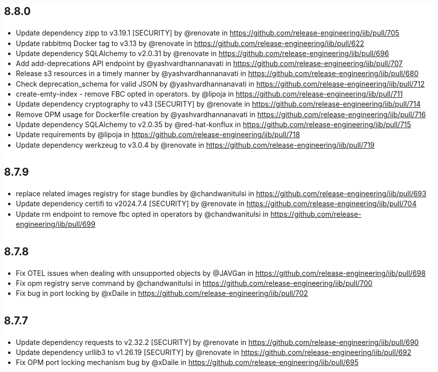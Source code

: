 ## 8.8.0
* Update dependency zipp to v3.19.1 [SECURITY] by @renovate in https://github.com/release-engineering/iib/pull/705
* Update rabbitmq Docker tag to v3.13 by @renovate in https://github.com/release-engineering/iib/pull/622
* Update dependency SQLAlchemy to v2.0.31 by @renovate in https://github.com/release-engineering/iib/pull/696
* Add add-deprecations API endpoint by @yashvardhannanavati in https://github.com/release-engineering/iib/pull/707
* Release s3 resources in a timely manner by @yashvardhannanavati in https://github.com/release-engineering/iib/pull/680
* Check deprecation_schema for valid JSON by @yashvardhannanavati in https://github.com/release-engineering/iib/pull/712
* create-emty-index - remove FBC opted in operators. by @lipoja in https://github.com/release-engineering/iib/pull/711
* Update dependency cryptography to v43 [SECURITY] by @renovate in https://github.com/release-engineering/iib/pull/714
* Remove OPM usage for Dockerfile creation by @yashvardhannanavati in https://github.com/release-engineering/iib/pull/716
* Update dependency SQLAlchemy to v2.0.35 by @red-hat-konflux in https://github.com/release-engineering/iib/pull/715
* Update requirements by @lipoja in https://github.com/release-engineering/iib/pull/718
* Update dependency werkzeug to v3.0.4 by @renovate in https://github.com/release-engineering/iib/pull/719

## 8.7.9
* replace related images registry for stage bundles by @chandwanitulsi in https://github.com/release-engineering/iib/pull/693
* Update dependency certifi to v2024.7.4 [SECURITY] by @renovate in https://github.com/release-engineering/iib/pull/704
* Update rm endpoint to remove fbc opted in operators by @chandwanitulsi in https://github.com/release-engineering/iib/pull/699

## 8.7.8
* Fix OTEL issues when dealing with unsupported objects by @JAVGan in https://github.com/release-engineering/iib/pull/698
* Fix opm registry serve command by @chandwanitulsi in https://github.com/release-engineering/iib/pull/700
* Fix bug in port locking by @xDaile in https://github.com/release-engineering/iib/pull/702

## 8.7.7
* Update dependency requests to v2.32.2 [SECURITY] by @renovate in https://github.com/release-engineering/iib/pull/690
* Update dependency urllib3 to v1.26.19 [SECURITY] by @renovate in https://github.com/release-engineering/iib/pull/692
* Fix OPM port locking mechanism bug by @xDaile in https://github.com/release-engineering/iib/pull/695
